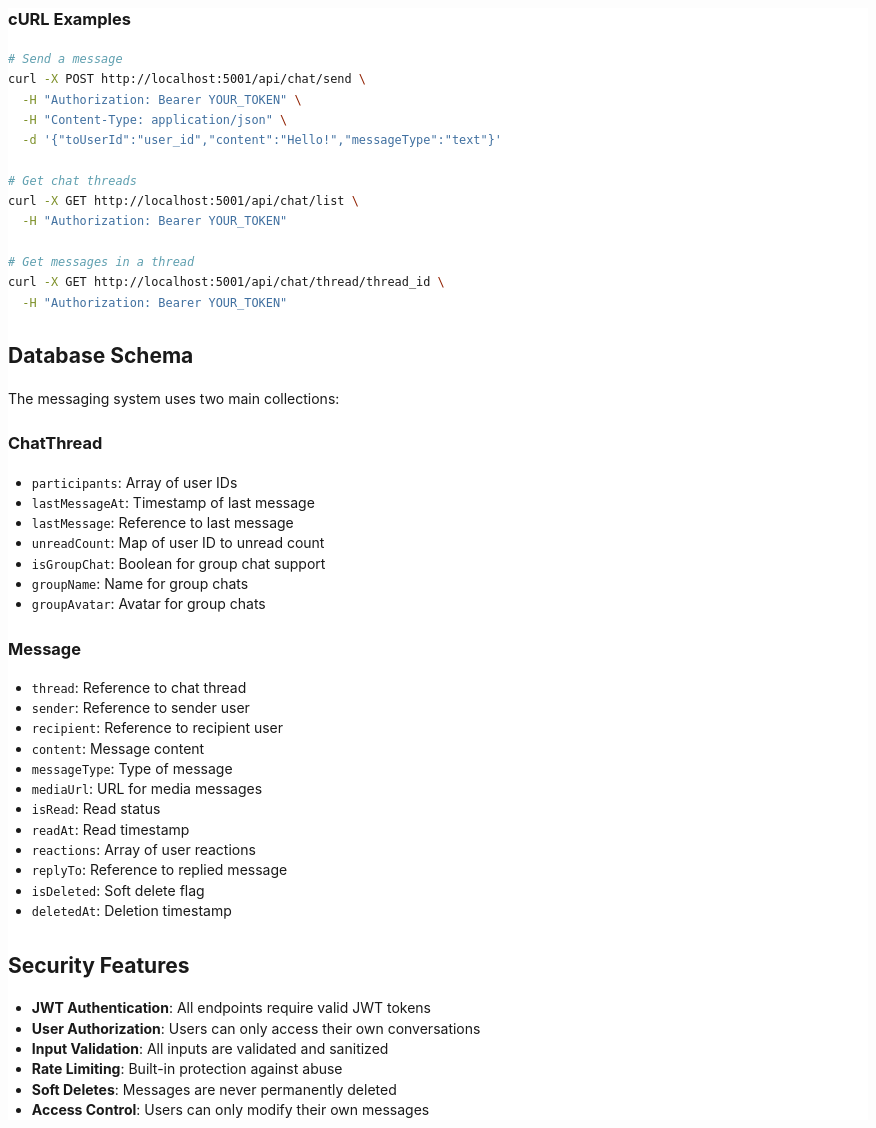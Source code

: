 ### cURL Examples
```bash
# Send a message
curl -X POST http://localhost:5001/api/chat/send \
  -H "Authorization: Bearer YOUR_TOKEN" \
  -H "Content-Type: application/json" \
  -d '{"toUserId":"user_id","content":"Hello!","messageType":"text"}'

# Get chat threads
curl -X GET http://localhost:5001/api/chat/list \
  -H "Authorization: Bearer YOUR_TOKEN"

# Get messages in a thread
curl -X GET http://localhost:5001/api/chat/thread/thread_id \
  -H "Authorization: Bearer YOUR_TOKEN"
```

## Database Schema

The messaging system uses two main collections:

### ChatThread
- `participants`: Array of user IDs
- `lastMessageAt`: Timestamp of last message
- `lastMessage`: Reference to last message
- `unreadCount`: Map of user ID to unread count
- `isGroupChat`: Boolean for group chat support
- `groupName`: Name for group chats
- `groupAvatar`: Avatar for group chats

### Message
- `thread`: Reference to chat thread
- `sender`: Reference to sender user
- `recipient`: Reference to recipient user
- `content`: Message content
- `messageType`: Type of message
- `mediaUrl`: URL for media messages
- `isRead`: Read status
- `readAt`: Read timestamp
- `reactions`: Array of user reactions
- `replyTo`: Reference to replied message
- `isDeleted`: Soft delete flag
- `deletedAt`: Deletion timestamp

## Security Features

- **JWT Authentication**: All endpoints require valid JWT tokens
- **User Authorization**: Users can only access their own conversations
- **Input Validation**: All inputs are validated and sanitized
- **Rate Limiting**: Built-in protection against abuse
- **Soft Deletes**: Messages are never permanently deleted
- **Access Control**: Users can only modify their own messages
